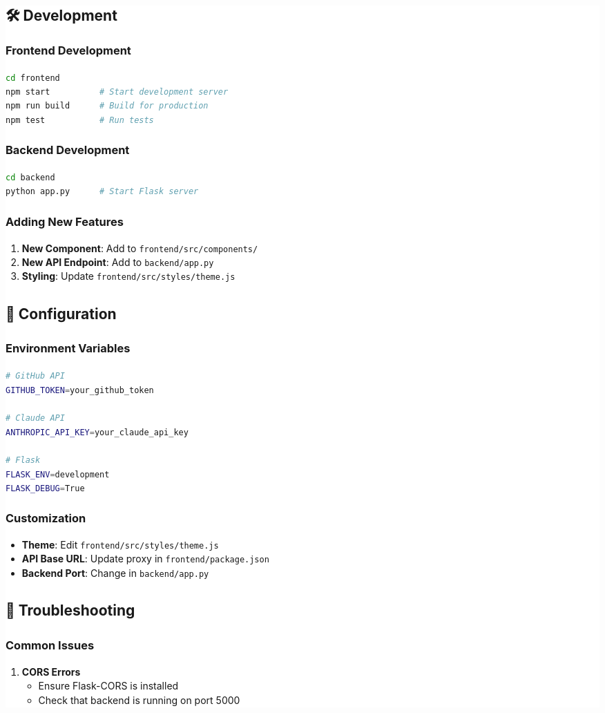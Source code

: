## 🛠️ Development

### Frontend Development
```bash
cd frontend
npm start          # Start development server
npm run build      # Build for production
npm test           # Run tests
```

### Backend Development
```bash
cd backend
python app.py      # Start Flask server
```

### Adding New Features

1. **New Component**: Add to `frontend/src/components/`
2. **New API Endpoint**: Add to `backend/app.py`
3. **Styling**: Update `frontend/src/styles/theme.js`

## 🔧 Configuration

### Environment Variables
```bash
# GitHub API
GITHUB_TOKEN=your_github_token

# Claude API
ANTHROPIC_API_KEY=your_claude_api_key

# Flask
FLASK_ENV=development
FLASK_DEBUG=True
```

### Customization
- **Theme**: Edit `frontend/src/styles/theme.js`
- **API Base URL**: Update proxy in `frontend/package.json`
- **Backend Port**: Change in `backend/app.py`

## 🐛 Troubleshooting

### Common Issues

1. **CORS Errors**
   - Ensure Flask-CORS is installed
   - Check that backend is running on port 5000
